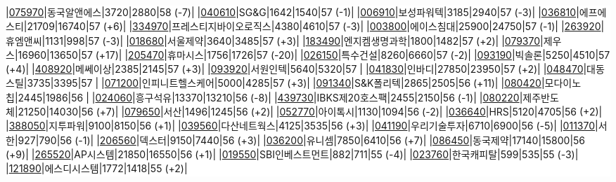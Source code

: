 |[075970](https://finance.daum.net/quotes/A075970)|동국알앤에스|3720|2880|58 (-7)|
|[040610](https://finance.daum.net/quotes/A040610)|SG&G|1642|1540|57 (-1)|
|[006910](https://finance.daum.net/quotes/A006910)|보성파워텍|3185|2940|57 (-3)|
|[036810](https://finance.daum.net/quotes/A036810)|에프에스티|21709|16740|57 (+6)|
|[334970](https://finance.daum.net/quotes/A334970)|프레스티지바이오로직스|4380|4610|57 (-3)|
|[003800](https://finance.daum.net/quotes/A003800)|에이스침대|25900|24750|57 (-1)|
|[263920](https://finance.daum.net/quotes/A263920)|휴엠앤씨|1131|998|57 (-3)|
|[018680](https://finance.daum.net/quotes/A018680)|서울제약|3640|3485|57 (+3)|
|[183490](https://finance.daum.net/quotes/A183490)|엔지켐생명과학|1800|1482|57 (+2)|
|[079370](https://finance.daum.net/quotes/A079370)|제우스|16960|13650|57 (+17)|
|[205470](https://finance.daum.net/quotes/A205470)|휴마시스|1756|1726|57 (-20)|
|[026150](https://finance.daum.net/quotes/A026150)|특수건설|8260|6660|57 (-2)|
|[093190](https://finance.daum.net/quotes/A093190)|빅솔론|5250|4510|57 (+4)|
|[408920](https://finance.daum.net/quotes/A408920)|메쎄이상|2385|2145|57 (+3)|
|[093920](https://finance.daum.net/quotes/A093920)|서원인텍|5640|5320|57 |
|[041830](https://finance.daum.net/quotes/A041830)|인바디|27850|23950|57 (+2)|
|[048470](https://finance.daum.net/quotes/A048470)|대동스틸|3735|3395|57 |
|[071200](https://finance.daum.net/quotes/A071200)|인피니트헬스케어|5000|4285|57 (+3)|
|[091340](https://finance.daum.net/quotes/A091340)|S&K폴리텍|2865|2505|56 (+11)|
|[080420](https://finance.daum.net/quotes/A080420)|모다이노칩|2445|1986|56 |
|[024060](https://finance.daum.net/quotes/A024060)|흥구석유|13370|13210|56 (-8)|
|[439730](https://finance.daum.net/quotes/A439730)|IBKS제20호스팩|2455|2150|56 (-1)|
|[080220](https://finance.daum.net/quotes/A080220)|제주반도체|21250|14030|56 (+7)|
|[079650](https://finance.daum.net/quotes/A079650)|서산|1496|1245|56 (+2)|
|[052770](https://finance.daum.net/quotes/A052770)|아이톡시|1130|1094|56 (-2)|
|[036640](https://finance.daum.net/quotes/A036640)|HRS|5120|4705|56 (+2)|
|[388050](https://finance.daum.net/quotes/A388050)|지투파워|9100|8150|56 (+1)|
|[039560](https://finance.daum.net/quotes/A039560)|다산네트웍스|4125|3535|56 (+3)|
|[041190](https://finance.daum.net/quotes/A041190)|우리기술투자|6710|6900|56 (-5)|
|[011370](https://finance.daum.net/quotes/A011370)|서한|927|790|56 (-1)|
|[206560](https://finance.daum.net/quotes/A206560)|덱스터|9150|7440|56 (+3)|
|[036200](https://finance.daum.net/quotes/A036200)|유니셈|7850|6410|56 (+7)|
|[086450](https://finance.daum.net/quotes/A086450)|동국제약|17140|15800|56 (+9)|
|[265520](https://finance.daum.net/quotes/A265520)|AP시스템|21850|16550|56 (+1)|
|[019550](https://finance.daum.net/quotes/A019550)|SBI인베스트먼트|882|711|55 (-4)|
|[023760](https://finance.daum.net/quotes/A023760)|한국캐피탈|599|535|55 (-3)|
|[121890](https://finance.daum.net/quotes/A121890)|에스디시스템|1772|1418|55 (+2)|